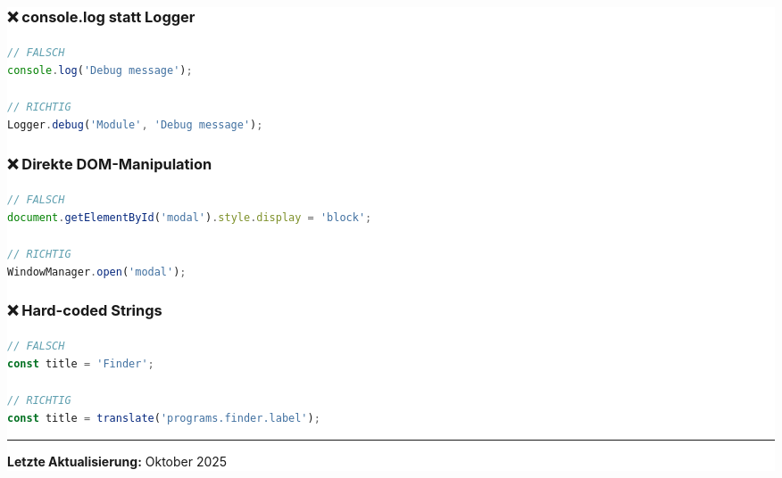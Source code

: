 ### ❌ console.log statt Logger
```javascript
// FALSCH
console.log('Debug message');

// RICHTIG
Logger.debug('Module', 'Debug message');
```

### ❌ Direkte DOM-Manipulation
```javascript
// FALSCH
document.getElementById('modal').style.display = 'block';

// RICHTIG
WindowManager.open('modal');
```

### ❌ Hard-coded Strings
```javascript
// FALSCH
const title = 'Finder';

// RICHTIG
const title = translate('programs.finder.label');
```

---

**Letzte Aktualisierung:** Oktober 2025
